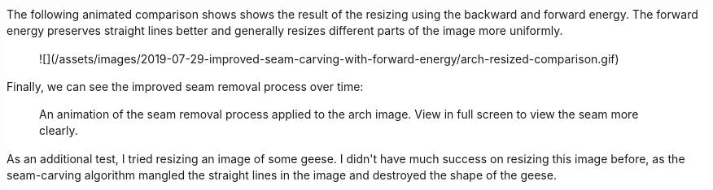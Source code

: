 The following animated comparison shows shows the result of the resizing using the backward and forward energy. The forward energy preserves straight lines better and generally resizes different parts of the image more uniformly.

<figure markdown="1">
![](/assets/images/2019-07-29-improved-seam-carving-with-forward-energy/arch-resized-comparison.gif)
</figure>

Finally, we can see the improved seam removal process over time:

<figure markdown="1">
<div class="youtube-video"><iframe width="1280" height="720" src="https://www.youtube.com/embed/3Ky64i-HX2E" frameborder="0" allow="accelerometer; autoplay; encrypted-media; gyroscope; picture-in-picture" allowfullscreen></iframe></div>
<figcaption>An animation of the seam removal process applied to the arch image. View in full screen to view the seam more clearly.</figcaption>
</figure>

As an additional test, I tried resizing an image of some geese. I didn't have much success on resizing this image before, as the seam-carving algorithm mangled the straight lines in the image and destroyed the shape of the geese.

<figure markdown="1">